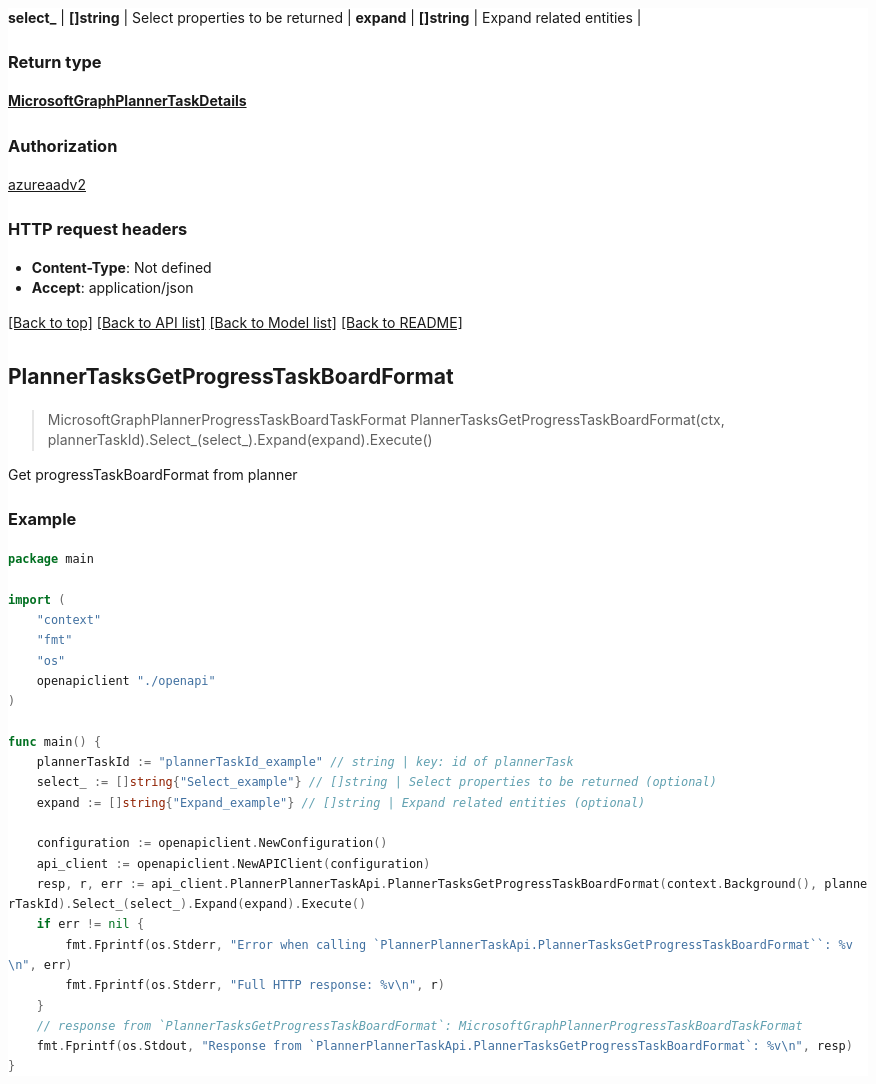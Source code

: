  **select_** | **[]string** | Select properties to be returned | 
 **expand** | **[]string** | Expand related entities | 

### Return type

[**MicrosoftGraphPlannerTaskDetails**](MicrosoftGraphPlannerTaskDetails.md)

### Authorization

[azureaadv2](../README.md#azureaadv2)

### HTTP request headers

- **Content-Type**: Not defined
- **Accept**: application/json

[[Back to top]](#) [[Back to API list]](../README.md#documentation-for-api-endpoints)
[[Back to Model list]](../README.md#documentation-for-models)
[[Back to README]](../README.md)


## PlannerTasksGetProgressTaskBoardFormat

> MicrosoftGraphPlannerProgressTaskBoardTaskFormat PlannerTasksGetProgressTaskBoardFormat(ctx, plannerTaskId).Select_(select_).Expand(expand).Execute()

Get progressTaskBoardFormat from planner



### Example

```go
package main

import (
    "context"
    "fmt"
    "os"
    openapiclient "./openapi"
)

func main() {
    plannerTaskId := "plannerTaskId_example" // string | key: id of plannerTask
    select_ := []string{"Select_example"} // []string | Select properties to be returned (optional)
    expand := []string{"Expand_example"} // []string | Expand related entities (optional)

    configuration := openapiclient.NewConfiguration()
    api_client := openapiclient.NewAPIClient(configuration)
    resp, r, err := api_client.PlannerPlannerTaskApi.PlannerTasksGetProgressTaskBoardFormat(context.Background(), plannerTaskId).Select_(select_).Expand(expand).Execute()
    if err != nil {
        fmt.Fprintf(os.Stderr, "Error when calling `PlannerPlannerTaskApi.PlannerTasksGetProgressTaskBoardFormat``: %v\n", err)
        fmt.Fprintf(os.Stderr, "Full HTTP response: %v\n", r)
    }
    // response from `PlannerTasksGetProgressTaskBoardFormat`: MicrosoftGraphPlannerProgressTaskBoardTaskFormat
    fmt.Fprintf(os.Stdout, "Response from `PlannerPlannerTaskApi.PlannerTasksGetProgressTaskBoardFormat`: %v\n", resp)
}
```
